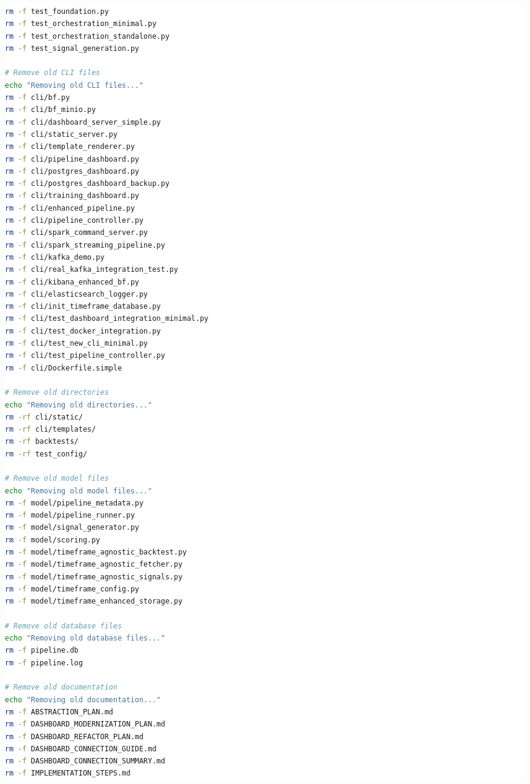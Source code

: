 ```bash
rm -f test_foundation.py
rm -f test_orchestration_minimal.py
rm -f test_orchestration_standalone.py
rm -f test_signal_generation.py

# Remove old CLI files
echo "Removing old CLI files..."
rm -f cli/bf.py
rm -f cli/bf_minio.py
rm -f cli/dashboard_server_simple.py
rm -f cli/static_server.py
rm -f cli/template_renderer.py
rm -f cli/pipeline_dashboard.py
rm -f cli/postgres_dashboard.py
rm -f cli/postgres_dashboard_backup.py
rm -f cli/training_dashboard.py
rm -f cli/enhanced_pipeline.py
rm -f cli/pipeline_controller.py
rm -f cli/spark_command_server.py
rm -f cli/spark_streaming_pipeline.py
rm -f cli/kafka_demo.py
rm -f cli/real_kafka_integration_test.py
rm -f cli/kibana_enhanced_bf.py
rm -f cli/elasticsearch_logger.py
rm -f cli/init_timeframe_database.py
rm -f cli/test_dashboard_integration_minimal.py
rm -f cli/test_docker_integration.py
rm -f cli/test_new_cli_minimal.py
rm -f cli/test_pipeline_controller.py
rm -f cli/Dockerfile.simple

# Remove old directories
echo "Removing old directories..."
rm -rf cli/static/
rm -rf cli/templates/
rm -rf backtests/
rm -rf test_config/

# Remove old model files
echo "Removing old model files..."
rm -f model/pipeline_metadata.py
rm -f model/pipeline_runner.py
rm -f model/signal_generator.py
rm -f model/scoring.py
rm -f model/timeframe_agnostic_backtest.py
rm -f model/timeframe_agnostic_fetcher.py
rm -f model/timeframe_agnostic_signals.py
rm -f model/timeframe_config.py
rm -f model/timeframe_enhanced_storage.py

# Remove old database files
echo "Removing old database files..."
rm -f pipeline.db
rm -f pipeline.log

# Remove old documentation
echo "Removing old documentation..."
rm -f ABSTRACTION_PLAN.md
rm -f DASHBOARD_MODERNIZATION_PLAN.md
rm -f DASHBOARD_REFACTOR_PLAN.md
rm -f DASHBOARD_CONNECTION_GUIDE.md
rm -f DASHBOARD_CONNECTION_SUMMARY.md
rm -f IMPLEMENTATION_STEPS.md
```